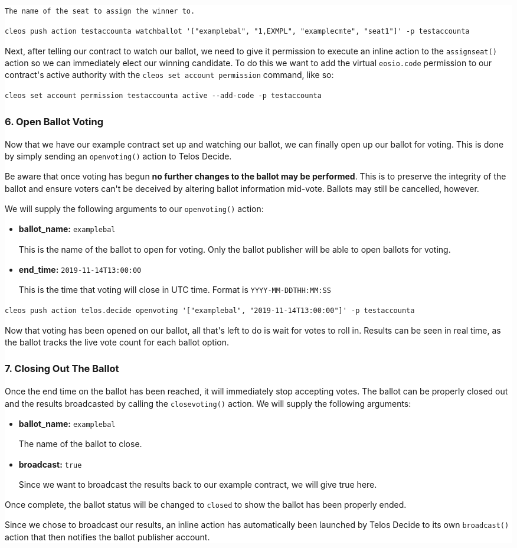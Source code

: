     The name of the seat to assign the winner to.

```
cleos push action testaccounta watchballot '["examplebal", "1,EXMPL", "examplecmte", "seat1"]' -p testaccounta
```

Next, after telling our contract to watch our ballot, we need to give it permission to execute an inline action to the `assignseat()` action so we can immediately elect our winning candidate. To do this we want to add the virtual `eosio.code` permission to our contract's active authority with the `cleos set account permission` command, like so:

```
cleos set account permission testaccounta active --add-code -p testaccounta
```

### 6. Open Ballot Voting

Now that we have our example contract set up and watching our ballot, we can finally open up our ballot for voting. This is done by simply sending an `openvoting()` action to Telos Decide.

Be aware that once voting has begun **no further changes to the ballot may be performed**. This is to preserve the integrity of the ballot and ensure voters can't be deceived by altering ballot information mid-vote. Ballots may still be cancelled, however.

We will supply the following arguments to our `openvoting()` action:

*   **ballot\_name:** `examplebal`

    This is the name of the ballot to open for voting. Only the ballot publisher will be able to open ballots for voting.
*   **end\_time:** `2019-11-14T13:00:00`

    This is the time that voting will close in UTC time. Format is `YYYY-MM-DDTHH:MM:SS`

```
cleos push action telos.decide openvoting '["examplebal", "2019-11-14T13:00:00"]' -p testaccounta
```

Now that voting has been opened on our ballot, all that's left to do is wait for votes to roll in. Results can be seen in real time, as the ballot tracks the live vote count for each ballot option.

### 7. Closing Out The Ballot

Once the end time on the ballot has been reached, it will immediately stop accepting votes. The ballot can be properly closed out and the results broadcasted by calling the `closevoting()` action. We will supply the following arguments:

*   **ballot\_name:** `examplebal`

    The name of the ballot to close.
*   **broadcast:** `true`

    Since we want to broadcast the results back to our example contract, we will give true here.

Once complete, the ballot status will be changed to `closed` to show the ballot has been properly ended.

Since we chose to broadcast our results, an inline action has automatically been launched by Telos Decide to its own `broadcast()` action that then notifies the ballot publisher account.
